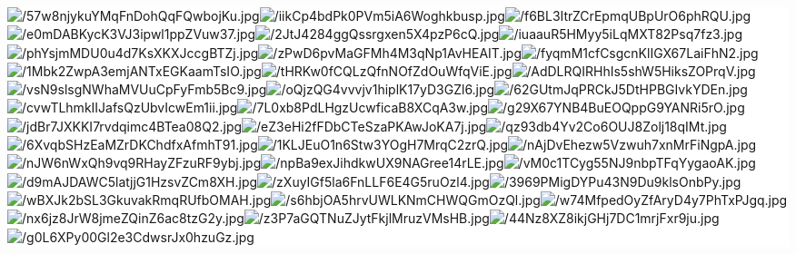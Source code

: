 <img src="https://image.tmdb.org/t/p/original/57w8njykuYMqFnDohQqFQwbojKu.jpg" alt="/57w8njykuYMqFnDohQqFQwbojKu.jpg" title="/57w8njykuYMqFnDohQqFQwbojKu.jpg"><img src="https://image.tmdb.org/t/p/original/iikCp4bdPk0PVm5iA6Woghkbusp.jpg" alt="/iikCp4bdPk0PVm5iA6Woghkbusp.jpg" title="/iikCp4bdPk0PVm5iA6Woghkbusp.jpg"><img src="https://image.tmdb.org/t/p/original/f6BL3ItrZCrEpmqUBpUrO6phRQU.jpg" alt="/f6BL3ItrZCrEpmqUBpUrO6phRQU.jpg" title="/f6BL3ItrZCrEpmqUBpUrO6phRQU.jpg"><img src="https://image.tmdb.org/t/p/original/e0mDABKycK3VJ3ipwl1ppZVuw37.jpg" alt="/e0mDABKycK3VJ3ipwl1ppZVuw37.jpg" title="/e0mDABKycK3VJ3ipwl1ppZVuw37.jpg"><img src="https://image.tmdb.org/t/p/original/2JtJ4284ggQssrgxen5X4pzP6cQ.jpg" alt="/2JtJ4284ggQssrgxen5X4pzP6cQ.jpg" title="/2JtJ4284ggQssrgxen5X4pzP6cQ.jpg"><img src="https://image.tmdb.org/t/p/original/iuaauR5HMyy5iLqMXT82Psq7fz3.jpg" alt="/iuaauR5HMyy5iLqMXT82Psq7fz3.jpg" title="/iuaauR5HMyy5iLqMXT82Psq7fz3.jpg"><img src="https://image.tmdb.org/t/p/original/phYsjmMDU0u4d7KsXKXJccgBTZj.jpg" alt="/phYsjmMDU0u4d7KsXKXJccgBTZj.jpg" title="/phYsjmMDU0u4d7KsXKXJccgBTZj.jpg"><img src="https://image.tmdb.org/t/p/original/zPwD6pvMaGFMh4M3qNp1AvHEAIT.jpg" alt="/zPwD6pvMaGFMh4M3qNp1AvHEAIT.jpg" title="/zPwD6pvMaGFMh4M3qNp1AvHEAIT.jpg"><img src="https://image.tmdb.org/t/p/original/fyqmM1cfCsgcnKlIGX67LaiFhN2.jpg" alt="/fyqmM1cfCsgcnKlIGX67LaiFhN2.jpg" title="/fyqmM1cfCsgcnKlIGX67LaiFhN2.jpg"><img src="https://image.tmdb.org/t/p/original/1Mbk2ZwpA3emjANTxEGKaamTsIO.jpg" alt="/1Mbk2ZwpA3emjANTxEGKaamTsIO.jpg" title="/1Mbk2ZwpA3emjANTxEGKaamTsIO.jpg"><img src="https://image.tmdb.org/t/p/original/tHRKw0fCQLzQfnNOfZdOuWfqViE.jpg" alt="/tHRKw0fCQLzQfnNOfZdOuWfqViE.jpg" title="/tHRKw0fCQLzQfnNOfZdOuWfqViE.jpg"><img src="https://image.tmdb.org/t/p/original/AdDLRQIRHhIs5shW5HiksZOPrqV.jpg" alt="/AdDLRQIRHhIs5shW5HiksZOPrqV.jpg" title="/AdDLRQIRHhIs5shW5HiksZOPrqV.jpg"><img src="https://image.tmdb.org/t/p/original/vsN9slsgNWhaMVUuCpFyFmb5Bc9.jpg" alt="/vsN9slsgNWhaMVUuCpFyFmb5Bc9.jpg" title="/vsN9slsgNWhaMVUuCpFyFmb5Bc9.jpg"><img src="https://image.tmdb.org/t/p/original/oQjzQG4vvvjv1hiplK17yD3GZl6.jpg" alt="/oQjzQG4vvvjv1hiplK17yD3GZl6.jpg" title="/oQjzQG4vvvjv1hiplK17yD3GZl6.jpg"><img src="https://image.tmdb.org/t/p/original/62GUtmJqPRCkJ5DtHPBGIvkYDEn.jpg" alt="/62GUtmJqPRCkJ5DtHPBGIvkYDEn.jpg" title="/62GUtmJqPRCkJ5DtHPBGIvkYDEn.jpg"><img src="https://image.tmdb.org/t/p/original/cvwTLhmkIIJafsQzUbvIcwEm1ii.jpg" alt="/cvwTLhmkIIJafsQzUbvIcwEm1ii.jpg" title="/cvwTLhmkIIJafsQzUbvIcwEm1ii.jpg"><img src="https://image.tmdb.org/t/p/original/7L0xb8PdLHgzUcwficaB8XCqA3w.jpg" alt="/7L0xb8PdLHgzUcwficaB8XCqA3w.jpg" title="/7L0xb8PdLHgzUcwficaB8XCqA3w.jpg"><img src="https://image.tmdb.org/t/p/original/g29X67YNB4BuEOQppG9YANRi5rO.jpg" alt="/g29X67YNB4BuEOQppG9YANRi5rO.jpg" title="/g29X67YNB4BuEOQppG9YANRi5rO.jpg"><img src="https://image.tmdb.org/t/p/original/jdBr7JXKKI7rvdqimc4BTea08Q2.jpg" alt="/jdBr7JXKKI7rvdqimc4BTea08Q2.jpg" title="/jdBr7JXKKI7rvdqimc4BTea08Q2.jpg"><img src="https://image.tmdb.org/t/p/original/eZ3eHi2fFDbCTeSzaPKAwJoKA7j.jpg" alt="/eZ3eHi2fFDbCTeSzaPKAwJoKA7j.jpg" title="/eZ3eHi2fFDbCTeSzaPKAwJoKA7j.jpg"><img src="https://image.tmdb.org/t/p/original/qz93db4Yv2Co6OUJ8Zolj18qIMt.jpg" alt="/qz93db4Yv2Co6OUJ8Zolj18qIMt.jpg" title="/qz93db4Yv2Co6OUJ8Zolj18qIMt.jpg"><img src="https://image.tmdb.org/t/p/original/6XvqbSHzEaMZrDKChdfxAfmhT91.jpg" alt="/6XvqbSHzEaMZrDKChdfxAfmhT91.jpg" title="/6XvqbSHzEaMZrDKChdfxAfmhT91.jpg"><img src="https://image.tmdb.org/t/p/original/1KLJEuO1n6Stw3YOgH7MrqC2zrQ.jpg" alt="/1KLJEuO1n6Stw3YOgH7MrqC2zrQ.jpg" title="/1KLJEuO1n6Stw3YOgH7MrqC2zrQ.jpg"><img src="https://image.tmdb.org/t/p/original/nAjDvEhezw5Vzwuh7xnMrFiNgpA.jpg" alt="/nAjDvEhezw5Vzwuh7xnMrFiNgpA.jpg" title="/nAjDvEhezw5Vzwuh7xnMrFiNgpA.jpg"><img src="https://image.tmdb.org/t/p/original/nJW6nWxQh9vq9RHayZFzuRF9ybj.jpg" alt="/nJW6nWxQh9vq9RHayZFzuRF9ybj.jpg" title="/nJW6nWxQh9vq9RHayZFzuRF9ybj.jpg"><img src="https://image.tmdb.org/t/p/original/npBa9exJihdkwUX9NAGree14rLE.jpg" alt="/npBa9exJihdkwUX9NAGree14rLE.jpg" title="/npBa9exJihdkwUX9NAGree14rLE.jpg"><img src="https://image.tmdb.org/t/p/original/vM0c1TCyg55NJ9nbpTFqYygaoAK.jpg" alt="/vM0c1TCyg55NJ9nbpTFqYygaoAK.jpg" title="/vM0c1TCyg55NJ9nbpTFqYygaoAK.jpg"><img src="https://image.tmdb.org/t/p/original/d9mAJDAWC5latjjG1HzsvZCm8XH.jpg" alt="/d9mAJDAWC5latjjG1HzsvZCm8XH.jpg" title="/d9mAJDAWC5latjjG1HzsvZCm8XH.jpg"><img src="https://image.tmdb.org/t/p/original/zXuyIGf5la6FnLLF6E4G5ruOzl4.jpg" alt="/zXuyIGf5la6FnLLF6E4G5ruOzl4.jpg" title="/zXuyIGf5la6FnLLF6E4G5ruOzl4.jpg"><img src="https://image.tmdb.org/t/p/original/3969PMigDYPu43N9Du9klsOnbPy.jpg" alt="/3969PMigDYPu43N9Du9klsOnbPy.jpg" title="/3969PMigDYPu43N9Du9klsOnbPy.jpg"><img src="https://image.tmdb.org/t/p/original/wBXJk2bSL3GkuvakRmqRUfbOMAH.jpg" alt="/wBXJk2bSL3GkuvakRmqRUfbOMAH.jpg" title="/wBXJk2bSL3GkuvakRmqRUfbOMAH.jpg"><img src="https://image.tmdb.org/t/p/original/s6hbjOA5hrvUWLKNmCHWQGmOzQl.jpg" alt="/s6hbjOA5hrvUWLKNmCHWQGmOzQl.jpg" title="/s6hbjOA5hrvUWLKNmCHWQGmOzQl.jpg"><img src="https://image.tmdb.org/t/p/original/w74MfpedOyZfAryD4y7PhTxPJgq.jpg" alt="/w74MfpedOyZfAryD4y7PhTxPJgq.jpg" title="/w74MfpedOyZfAryD4y7PhTxPJgq.jpg"><img src="https://image.tmdb.org/t/p/original/nx6jz8JrW8jmeZQinZ6ac8tzG2y.jpg" alt="/nx6jz8JrW8jmeZQinZ6ac8tzG2y.jpg" title="/nx6jz8JrW8jmeZQinZ6ac8tzG2y.jpg"><img src="https://image.tmdb.org/t/p/original/z3P7aGQTNuZJytFkjlMruzVMsHB.jpg" alt="/z3P7aGQTNuZJytFkjlMruzVMsHB.jpg" title="/z3P7aGQTNuZJytFkjlMruzVMsHB.jpg"><img src="https://image.tmdb.org/t/p/original/44Nz8XZ8ikjGHj7DC1mrjFxr9ju.jpg" alt="/44Nz8XZ8ikjGHj7DC1mrjFxr9ju.jpg" title="/44Nz8XZ8ikjGHj7DC1mrjFxr9ju.jpg"><img src="https://image.tmdb.org/t/p/original/g0L6XPy00Gl2e3CdwsrJx0hzuGz.jpg" alt="/g0L6XPy00Gl2e3CdwsrJx0hzuGz.jpg" title="/g0L6XPy00Gl2e3CdwsrJx0hzuGz.jpg">
